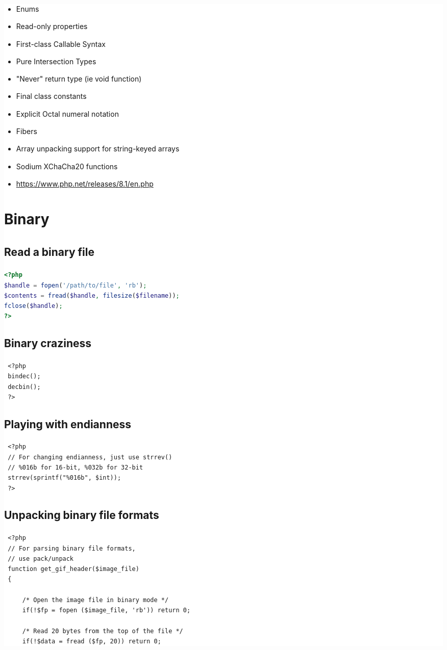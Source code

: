- Enums
- Read-only properties
- First-class Callable Syntax
- Pure Intersection Types
- "Never" return type (ie void function)
- Final class constants
- Explicit Octal numeral notation
- Fibers
- Array unpacking support for string-keyed arrays
- Sodium XChaCha20 functions

- <https://www.php.net/releases/8.1/en.php>


# Binary

## Read a binary file
```php
<?php
$handle = fopen('/path/to/file', 'rb');
$contents = fread($handle, filesize($filename));
fclose($handle);
?>
```	
## Binary craziness

	
	 <?php
	 bindec();
	 decbin();
	 ?>
## Playing with endianness
	
	 <?php
	 // For changing endianness, just use strrev()
	 // %016b for 16-bit, %032b for 32-bit
	 strrev(sprintf("%016b", $int));
	 ?>
## Unpacking binary file formats
	 <?php
	 // For parsing binary file formats,
	 // use pack/unpack
	 function get_gif_header($image_file)
	 {
	  
		 /* Open the image file in binary mode */
		 if(!$fp = fopen ($image_file, 'rb')) return 0;
	  
		 /* Read 20 bytes from the top of the file */
		 if(!$data = fread ($fp, 20)) return 0;
	  